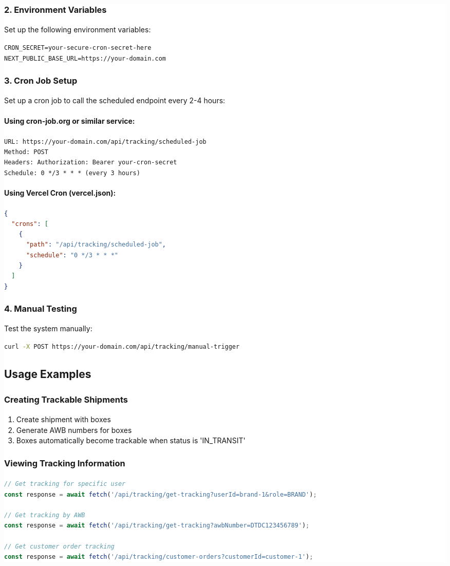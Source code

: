 ### 2. Environment Variables
Set up the following environment variables:
```env
CRON_SECRET=your-secure-cron-secret-here
NEXT_PUBLIC_BASE_URL=https://your-domain.com
```

### 3. Cron Job Setup
Set up a cron job to call the scheduled endpoint every 2-4 hours:

#### Using cron-job.org or similar service:
```
URL: https://your-domain.com/api/tracking/scheduled-job
Method: POST
Headers: Authorization: Bearer your-cron-secret
Schedule: 0 */3 * * * (every 3 hours)
```

#### Using Vercel Cron (vercel.json):
```json
{
  "crons": [
    {
      "path": "/api/tracking/scheduled-job",
      "schedule": "0 */3 * * *"
    }
  ]
}
```

### 4. Manual Testing
Test the system manually:
```bash
curl -X POST https://your-domain.com/api/tracking/manual-trigger
```

## Usage Examples

### Creating Trackable Shipments
1. Create shipment with boxes
2. Generate AWB numbers for boxes
3. Boxes automatically become trackable when status is 'IN_TRANSIT'

### Viewing Tracking Information
```typescript
// Get tracking for specific user
const response = await fetch('/api/tracking/get-tracking?userId=brand-1&role=BRAND');

// Get tracking by AWB
const response = await fetch('/api/tracking/get-tracking?awbNumber=DTDC123456789');

// Get customer order tracking
const response = await fetch('/api/tracking/customer-orders?customerId=customer-1');
```
